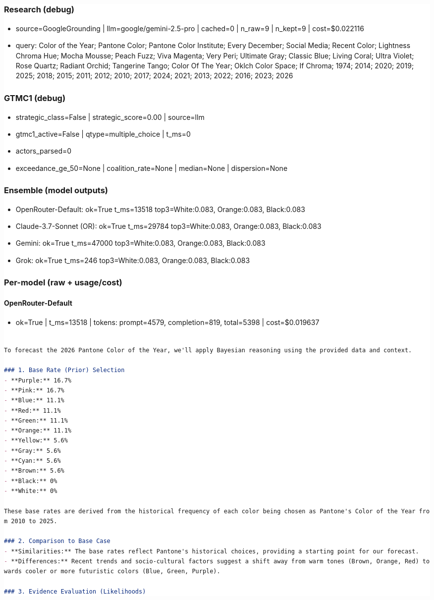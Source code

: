 ### Research (debug)

- source=GoogleGrounding | llm=google/gemini-2.5-pro | cached=0 | n_raw=9 | n_kept=9 | cost=$0.022116

- query: Color of the Year; Pantone Color; Pantone Color Institute; Every December; Social Media; Recent Color; Lightness Chroma Hue; Mocha Mousse; Peach Fuzz; Viva Magenta; Very Peri; Ultimate Gray; Classic Blue; Living Coral; Ultra Violet; Rose Quartz; Radiant Orchid; Tangerine Tango; Color Of The Year; Oklch Color Space; If Chroma; 1974; 2014; 2020; 2019; 2025; 2018; 2015; 2011; 2012; 2010; 2017; 2024; 2021; 2013; 2022; 2016; 2023; 2026

### GTMC1 (debug)

- strategic_class=False | strategic_score=0.00 | source=llm

- gtmc1_active=False | qtype=multiple_choice | t_ms=0

- actors_parsed=0

- exceedance_ge_50=None | coalition_rate=None | median=None | dispersion=None

### Ensemble (model outputs)

- OpenRouter-Default: ok=True t_ms=13518 top3=White:0.083, Orange:0.083, Black:0.083

- Claude-3.7-Sonnet (OR): ok=True t_ms=29784 top3=White:0.083, Orange:0.083, Black:0.083

- Gemini: ok=True t_ms=47000 top3=White:0.083, Orange:0.083, Black:0.083

- Grok: ok=True t_ms=246 top3=White:0.083, Orange:0.083, Black:0.083



### Per-model (raw + usage/cost)

#### OpenRouter-Default

- ok=True | t_ms=13518 | tokens: prompt=4579, completion=819, total=5398 | cost=$0.019637

```md

To forecast the 2026 Pantone Color of the Year, we'll apply Bayesian reasoning using the provided data and context.

### 1. Base Rate (Prior) Selection
- **Purple:** 16.7%
- **Pink:** 16.7%
- **Blue:** 11.1%
- **Red:** 11.1%
- **Green:** 11.1%
- **Orange:** 11.1%
- **Yellow:** 5.6%
- **Gray:** 5.6%
- **Cyan:** 5.6%
- **Brown:** 5.6%
- **Black:** 0%
- **White:** 0%

These base rates are derived from the historical frequency of each color being chosen as Pantone's Color of the Year from 2010 to 2025.

### 2. Comparison to Base Case
- **Similarities:** The base rates reflect Pantone's historical choices, providing a starting point for our forecast.
- **Differences:** Recent trends and socio-cultural factors suggest a shift away from warm tones (Brown, Orange, Red) towards cooler or more futuristic colors (Blue, Green, Purple).

### 3. Evidence Evaluation (Likelihoods)
```
